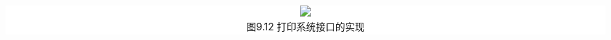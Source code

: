 ```
```

<center><img  src="https://labfile.oss.aliyuncs.com/library/textbook-java1/img/d9z/tu9.12.png"/></center>
<center>图9.12  打印系统接口的实现 </center>  



